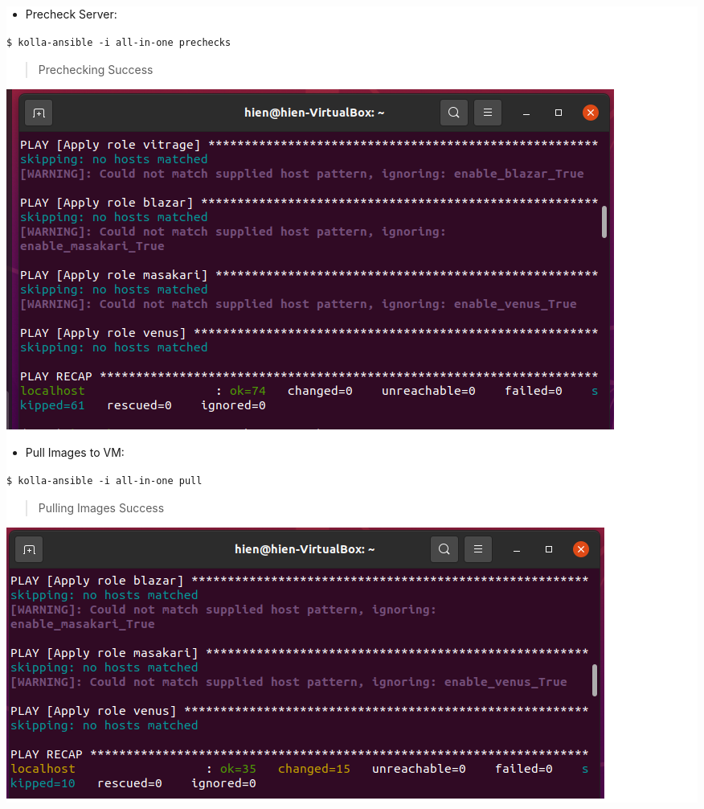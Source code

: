 
- Precheck Server:
```
$ kolla-ansible -i all-in-one prechecks
```

> Prechecking Success

<img src="./img/precheck.png">

- Pull Images to VM:
```
$ kolla-ansible -i all-in-one pull
```

>  Pulling Images Success

<img src="./img/pull.png">
